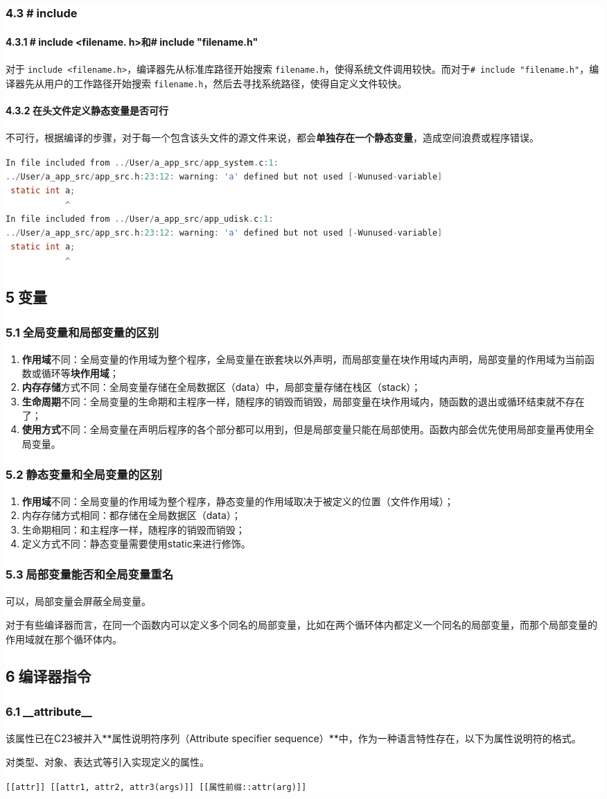 ### 4.3 \# include

#### 4.3.1 \# include <filename. h>和# include "filename.h"  

对于 `include <filename.h>`，编译器先从标准库路径开始搜索 `filename.h`，使得系统文件调用较快。而对于`# include "filename.h"`，编译器先从用户的工作路径开始搜索 `filename.h`，然后去寻找系统路径，使得自定义文件较快。

#### 4.3.2 在头文件定义静态变量是否可行

不可行，根据编译的步骤，对于每一个包含该头文件的源文件来说，都会**单独存在一个静态变量**，造成空间浪费或程序错误。

```c
In file included from ../User/a_app_src/app_system.c:1:
../User/a_app_src/app_src.h:23:12: warning: 'a' defined but not used [-Wunused-variable]
 static int a;
            ^
In file included from ../User/a_app_src/app_udisk.c:1:
../User/a_app_src/app_src.h:23:12: warning: 'a' defined but not used [-Wunused-variable]
 static int a;
            ^
```

## 5 变量

### 5.1 全局变量和局部变量的区别

1. **作用域**不同：全局变量的作用域为整个程序，全局变量在嵌套块以外声明，而局部变量在块作用域内声明，局部变量的作用域为当前函数或循环等**块作用域**；
2. **内存存储**方式不同：全局变量存储在全局数据区（data）中，局部变量存储在栈区（stack）；
3. **生命周期**不同：全局变量的生命期和主程序一样，随程序的销毁而销毁，局部变量在块作用域内，随函数的退出或循环结束就不存在了；
4. **使用方式**不同：全局变量在声明后程序的各个部分都可以用到，但是局部变量只能在局部使用。函数内部会优先使用局部变量再使用全局变量。

### 5.2 静态变量和全局变量的区别

1. **作用域**不同：全局变量的作用域为整个程序，静态变量的作用域取决于被定义的位置（文件作用域）；
2. 内存存储方式相同：都存储在全局数据区（data）；
3. 生命期相同：和主程序一样，随程序的销毁而销毁；
4. 定义方式不同：静态变量需要使用static来进行修饰。

### 5.3 局部变量能否和全局变量重名

可以，局部变量会屏蔽全局变量。

对于有些编译器而言，在同一个函数内可以定义多个同名的局部变量，比如在两个循环体内都定义一个同名的局部变量，而那个局部变量的作用域就在那个循环体内。  

## 6 编译器指令

### 6.1 \_\_attribute\_\_ 

该属性已在C23被并入**属性说明符序列（Attribute specifier sequence）**中，作为一种语言特性存在，以下为属性说明符的格式。

对类型、对象、表达式等引入实现定义的属性。

```
[[attr]] [[attr1, attr2, attr3(args)]] [[属性前缀::attr(arg)]]
```
